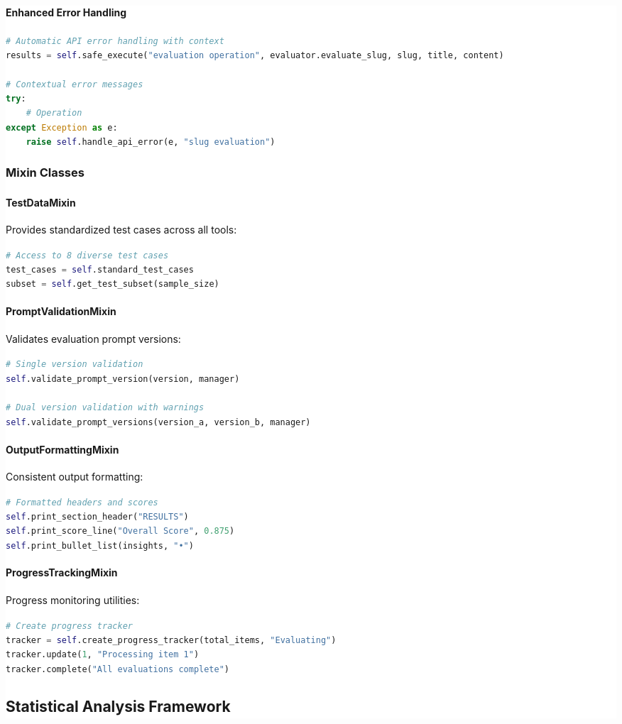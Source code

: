 #### Enhanced Error Handling
```python
# Automatic API error handling with context
results = self.safe_execute("evaluation operation", evaluator.evaluate_slug, slug, title, content)

# Contextual error messages
try:
    # Operation
except Exception as e:
    raise self.handle_api_error(e, "slug evaluation")
```

### Mixin Classes

#### TestDataMixin
Provides standardized test cases across all tools:
```python
# Access to 8 diverse test cases
test_cases = self.standard_test_cases
subset = self.get_test_subset(sample_size)
```

#### PromptValidationMixin  
Validates evaluation prompt versions:
```python
# Single version validation
self.validate_prompt_version(version, manager)

# Dual version validation with warnings
self.validate_prompt_versions(version_a, version_b, manager)
```

#### OutputFormattingMixin
Consistent output formatting:
```python
# Formatted headers and scores
self.print_section_header("RESULTS")
self.print_score_line("Overall Score", 0.875)
self.print_bullet_list(insights, "•")
```

#### ProgressTrackingMixin
Progress monitoring utilities:
```python
# Create progress tracker
tracker = self.create_progress_tracker(total_items, "Evaluating")
tracker.update(1, "Processing item 1")
tracker.complete("All evaluations complete")
```

## Statistical Analysis Framework
